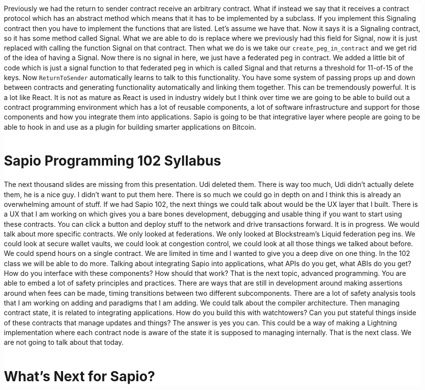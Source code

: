 Previously we had the return to sender contract receive an arbitrary contract. What if instead we say that it receives a contract protocol which has an abstract method which means that it has to be implemented by a subclass. If you implement this Signaling contract then you have to implement the functions that are listed. Let’s assume we have that. Now it says it is a Signaling contract, so it has some method called Signal. What we are able to do is replace where we previously had this field for Signal, now it is just replaced with calling the function Signal on that contract. Then what we do is we take our `create_peg_in_contract` and we get rid of the idea of having a Signal. Now there is no signal in here, we just have a federated peg in contract. We added a little bit of code which is just a signal function to that federated peg in which is called Signal and that returns a threshold for 11-of-15 of the keys. Now `ReturnToSender` automatically learns to talk to this functionality. You have some system of passing props up and down between contracts and generating functionality automatically and linking them together. This can be tremendously powerful. It is a lot like React. It is not as mature as React is used in industry widely but I think over time we are going to be able to build out a contract programming environment which has a lot of reusable components, a lot of software infrastructure and support for those components and how you integrate them into applications. Sapio is going to be that integrative layer where people are going to be able to hook in and use as a plugin for building smarter applications on Bitcoin.

# Sapio Programming 102 Syllabus

The next thousand slides are missing from this presentation. Udi deleted them. There is way too much, Udi didn’t actually delete them, he is a nice guy. I didn’t want to put them here. There is so much we could go in depth on and I think this is already an overwhelming amount of stuff. If we had Sapio 102, the next things we could talk about would be the UX layer that I built. There is a UX that I am working on which gives you a bare bones development, debugging and usable thing if you want to start using these contracts. You can click a button and deploy stuff to the network and drive transactions forward. It is in progress. We would talk about more specific contracts. We only looked at federations. We only looked at Blockstream’s Liquid federation peg ins. We could look at secure wallet vaults, we could look at congestion control, we could look at all those things we talked about before. We could spend hours on a single contract. We are limited in time and I wanted to give you a deep dive on one thing. In the 102 class we will be able to do more. Talking about integrating Sapio into applications, what APIs do you get, what ABIs do you get? How do you interface with these components? How should that work? That is the next topic, advanced programming. You are able to embed a lot of safety principles and practices. There are ways that are still in development around making assertions around when fees can be made, timing transitions between two different subcomponents. There are a lot of safety analysis tools that I am working on adding and paradigms that I am adding. We could talk about the compiler architecture. Then managing contract state, it is related to integrating applications. How do you build this with watchtowers? Can you put stateful things inside of these contracts that manage updates and things? The answer is yes you can. This could be a way of making a Lightning implementation where each contract node is aware of the state it is supposed to managing internally. That is the next class. We are not going to talk about that today.

# What’s Next for Sapio?
